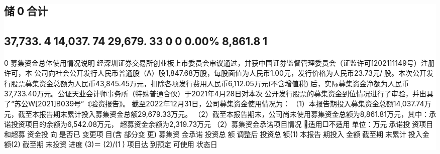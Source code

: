 储
0
合计
--
37,733.
4
14,037.
74
29,679.
33
0
0
0.00%
8,861.8
1
--
0
募集资金总体使用情况说明
经深圳证券交易所创业板上市委员会审议通过，并获中国证券监督管理委员会（证监许可[2021]1149号）注册许可，本
公司向社会公开发行人民币普通股（A）股1,847.68万股，每股面值为人民币1.00元，发行价格为人民币23.73元/
股。本次公开发行股票募集资金总额为人民币43,845.45万元，扣除各项发行费用人民币6,112.05万元(不含增值税)
后，实际募集资金净额为人民币37,733.40万元。公证天业会计师事务所（特殊普通合伙）于2021年4月28日对本次
公开发行股票的募集资金到位情况进行了审验，并出具了“苏公W[2021]B039号”《验资报告》。
截至2022年12月31日，公司募集资金使用情况为：
（1）本报告期投入募集资金总额14,037.74万元，截至本报告期末累计投入募集资金总额29,679.33万元。
（2）截至本报告期末，公司尚未使用募集资金总额为8,861.81万元，其中：承诺投资项目的余额为6,542.08万元，
超募资金余额为2,319.73万元
（2）募集资金承诺项目情况
适用□不适用
单位：万元
承诺投
资项目
和超募
资金投
向
是否已
变更项
目(含
部分变
更)
募集资
金承诺
投资总
额
调整后
投资总
额(1)
本报告
期投入
金额
截至期
末累计
投入金
额(2)
截至期
末投资
进度
(3)＝
(2)/(1
)
项目达
到预定
可使用
状态日